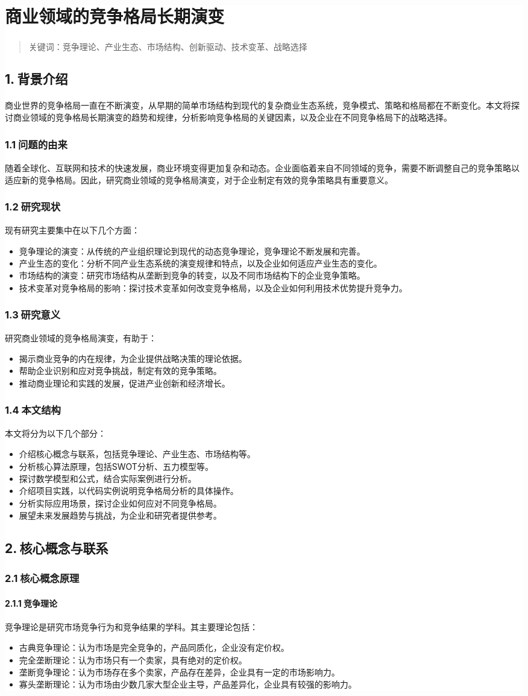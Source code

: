 
# 商业领域的竞争格局长期演变

> 关键词：竞争理论、产业生态、市场结构、创新驱动、技术变革、战略选择

## 1. 背景介绍

商业世界的竞争格局一直在不断演变，从早期的简单市场结构到现代的复杂商业生态系统，竞争模式、策略和格局都在不断变化。本文将探讨商业领域的竞争格局长期演变的趋势和规律，分析影响竞争格局的关键因素，以及企业在不同竞争格局下的战略选择。

### 1.1 问题的由来

随着全球化、互联网和技术的快速发展，商业环境变得更加复杂和动态。企业面临着来自不同领域的竞争，需要不断调整自己的竞争策略以适应新的竞争格局。因此，研究商业领域的竞争格局演变，对于企业制定有效的竞争策略具有重要意义。

### 1.2 研究现状

现有研究主要集中在以下几个方面：

- 竞争理论的演变：从传统的产业组织理论到现代的动态竞争理论，竞争理论不断发展和完善。
- 产业生态的变化：分析不同产业生态系统的演变规律和特点，以及企业如何适应产业生态的变化。
- 市场结构的演变：研究市场结构从垄断到竞争的转变，以及不同市场结构下的企业竞争策略。
- 技术变革对竞争格局的影响：探讨技术变革如何改变竞争格局，以及企业如何利用技术优势提升竞争力。

### 1.3 研究意义

研究商业领域的竞争格局演变，有助于：

- 揭示商业竞争的内在规律，为企业提供战略决策的理论依据。
- 帮助企业识别和应对竞争挑战，制定有效的竞争策略。
- 推动商业理论和实践的发展，促进产业创新和经济增长。

### 1.4 本文结构

本文将分为以下几个部分：

- 介绍核心概念与联系，包括竞争理论、产业生态、市场结构等。
- 分析核心算法原理，包括SWOT分析、五力模型等。
- 探讨数学模型和公式，结合实际案例进行分析。
- 介绍项目实践，以代码实例说明竞争格局分析的具体操作。
- 分析实际应用场景，探讨企业如何应对不同竞争格局。
- 展望未来发展趋势与挑战，为企业和研究者提供参考。

## 2. 核心概念与联系

### 2.1 核心概念原理

#### 2.1.1 竞争理论

竞争理论是研究市场竞争行为和竞争结果的学科。其主要理论包括：

- 古典竞争理论：认为市场是完全竞争的，产品同质化，企业没有定价权。
- 完全垄断理论：认为市场只有一个卖家，具有绝对的定价权。
- 垄断竞争理论：认为市场存在多个卖家，产品存在差异，企业具有一定的市场影响力。
- 寡头垄断理论：认为市场由少数几家大型企业主导，产品差异化，企业具有较强的影响力。
